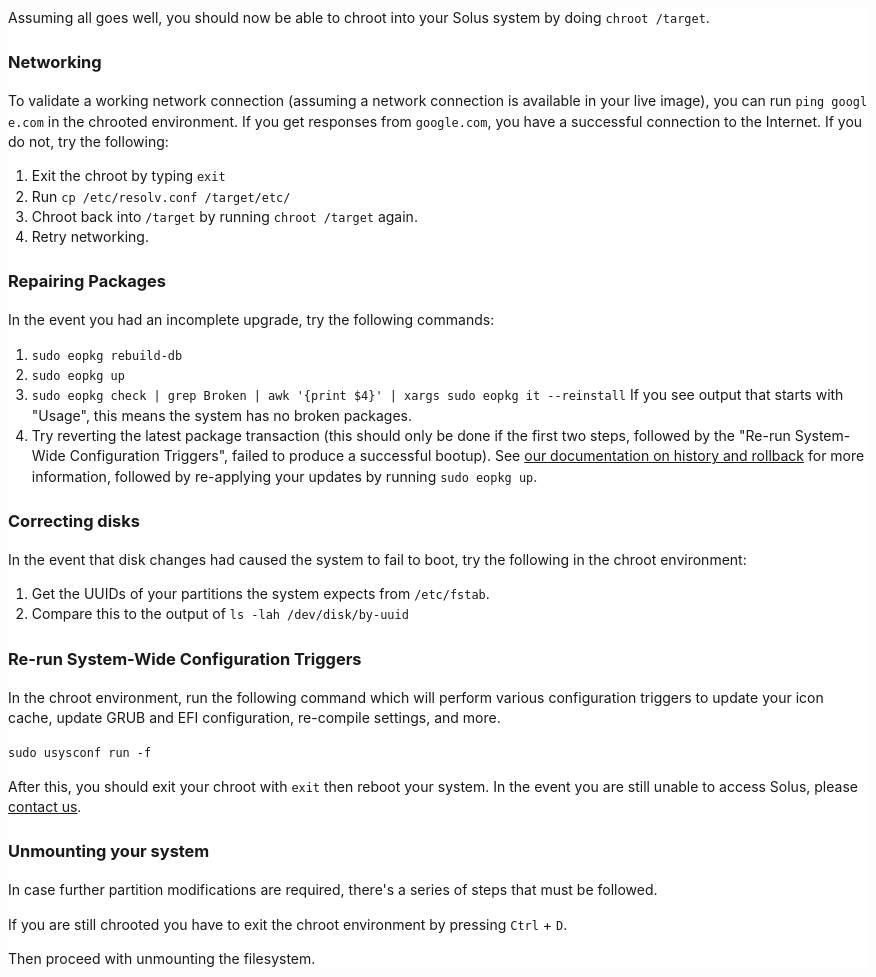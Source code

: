 Assuming all goes well, you should now be able to chroot into your Solus system by doing `chroot /target`.

### Networking

To validate a working network connection (assuming a network connection is available in your live image), you can run `ping google.com` in the chrooted environment. If you get responses from `google.com`, you have a successful connection to the Internet. If you do not, try the following:

1. Exit the chroot by typing `exit`
2. Run `cp /etc/resolv.conf /target/etc/`
3. Chroot back into `/target` by running `chroot /target` again.
4. Retry networking.

### Repairing Packages

In the event you had an incomplete upgrade, try the following commands:

1. `sudo eopkg rebuild-db`
2. `sudo eopkg up`
3. `sudo eopkg check | grep Broken | awk '{print $4}' | xargs sudo eopkg it --reinstall`
  If you see output that starts with "Usage", this means the system has no broken packages.
4. Try reverting the latest package transaction (this should only be done if the first two steps, followed by the "Re-run System-Wide Configuration Triggers", failed to produce a successful bootup). See [our documentation on history and rollback](docs/user/package-management/history-and-rollback) for more information, followed by re-applying your updates by running `sudo eopkg up`.

### Correcting disks

In the event that disk changes had caused the system to fail to boot, try the following in the chroot environment:

1. Get the UUIDs of your partitions the system expects from `/etc/fstab`.
2. Compare this to the output of `ls -lah /dev/disk/by-uuid`

### Re-run System-Wide Configuration Triggers

In the chroot environment, run the following command which will perform various configuration triggers to update your icon cache, update GRUB and EFI configuration, re-compile settings, and more.

```
sudo usysconf run -f
```

After this, you should exit your chroot with `exit` then reboot your system. In the event you are still unable to access Solus, please [contact us](/docs/user/contributing/getting-involved).

### Unmounting your system

In case further partition modifications are required, there's a series of steps that must be followed.

If you are still chrooted you have to exit the chroot environment by pressing `Ctrl` + `D`.

Then proceed with unmounting the filesystem.
